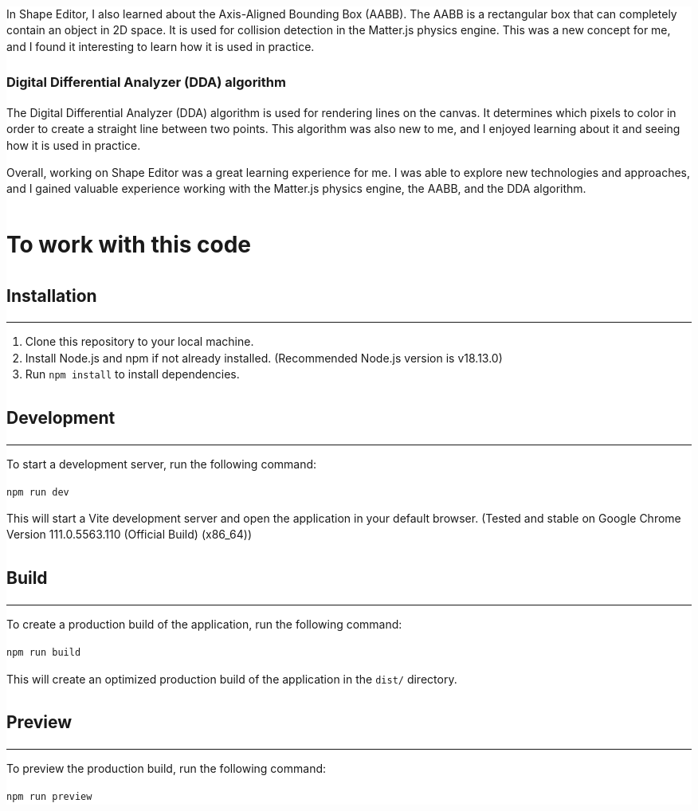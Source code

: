In Shape Editor, I also learned about the Axis-Aligned Bounding Box (AABB). The AABB is a rectangular box that can completely contain an object in 2D space. It is used for collision detection in the Matter.js physics engine. This was a new concept for me, and I found it interesting to learn how it is used in practice.

### Digital Differential Analyzer (DDA) algorithm

The Digital Differential Analyzer (DDA) algorithm is used for rendering lines on the canvas. It determines which pixels to color in order to create a straight line between two points. This algorithm was also new to me, and I enjoyed learning about it and seeing how it is used in practice.

Overall, working on Shape Editor was a great learning experience for me. I was able to explore new technologies and approaches, and I gained valuable experience working with the Matter.js physics engine, the AABB, and the DDA algorithm.

# To work with this code

## Installation

---

1.  Clone this repository to your local machine.
2.  Install Node.js and npm if not already installed. (Recommended Node.js version is v18.13.0)
3.  Run `npm install` to install dependencies.

## Development

---

To start a development server, run the following command:

`npm run dev`

This will start a Vite development server and open the application in your default browser. (Tested and stable on Google Chrome Version 111.0.5563.110 (Official Build) (x86_64))

## Build

---

To create a production build of the application, run the following command:

`npm run build`

This will create an optimized production build of the application in the `dist/` directory.

## Preview

---

To preview the production build, run the following command:

`npm run preview`
